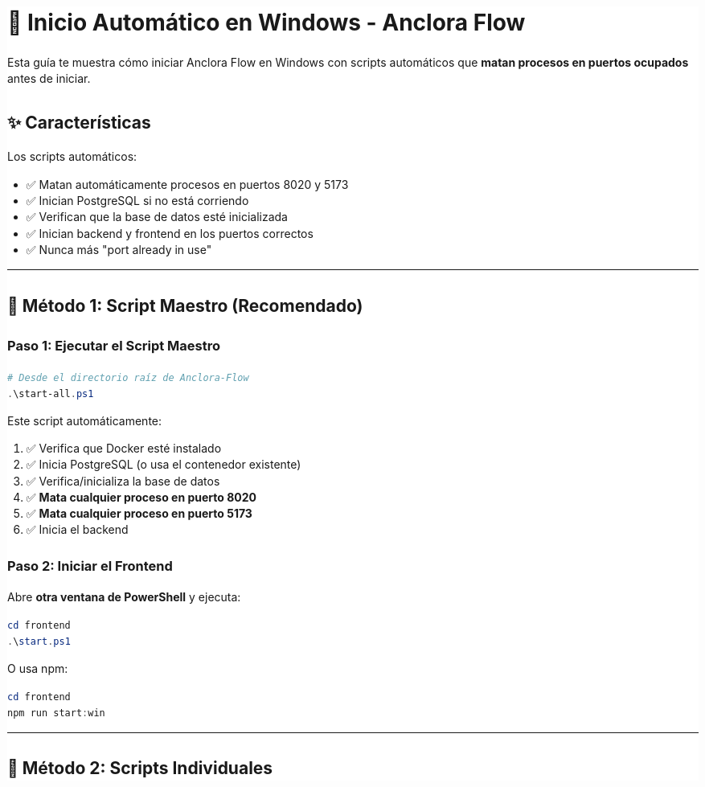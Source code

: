 # 🚀 Inicio Automático en Windows - Anclora Flow

Esta guía te muestra cómo iniciar Anclora Flow en Windows con scripts automáticos que **matan procesos en puertos ocupados** antes de iniciar.

## ✨ Características

Los scripts automáticos:
- ✅ Matan automáticamente procesos en puertos 8020 y 5173
- ✅ Inician PostgreSQL si no está corriendo
- ✅ Verifican que la base de datos esté inicializada
- ✅ Inician backend y frontend en los puertos correctos
- ✅ Nunca más "port already in use"

---

## 🎯 Método 1: Script Maestro (Recomendado)

### Paso 1: Ejecutar el Script Maestro

```powershell
# Desde el directorio raíz de Anclora-Flow
.\start-all.ps1
```

Este script automáticamente:
1. ✅ Verifica que Docker esté instalado
2. ✅ Inicia PostgreSQL (o usa el contenedor existente)
3. ✅ Verifica/inicializa la base de datos
4. ✅ **Mata cualquier proceso en puerto 8020**
5. ✅ **Mata cualquier proceso en puerto 5173**
6. ✅ Inicia el backend

### Paso 2: Iniciar el Frontend

Abre **otra ventana de PowerShell** y ejecuta:

```powershell
cd frontend
.\start.ps1
```

O usa npm:

```powershell
cd frontend
npm run start:win
```

---

## 🎯 Método 2: Scripts Individuales
